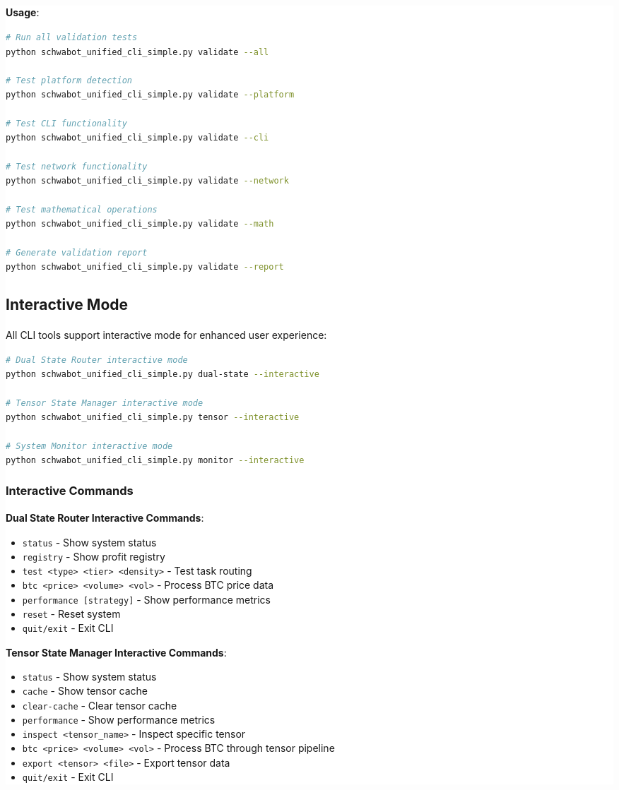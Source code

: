 **Usage**:
```bash
# Run all validation tests
python schwabot_unified_cli_simple.py validate --all

# Test platform detection
python schwabot_unified_cli_simple.py validate --platform

# Test CLI functionality
python schwabot_unified_cli_simple.py validate --cli

# Test network functionality
python schwabot_unified_cli_simple.py validate --network

# Test mathematical operations
python schwabot_unified_cli_simple.py validate --math

# Generate validation report
python schwabot_unified_cli_simple.py validate --report
```

## Interactive Mode

All CLI tools support interactive mode for enhanced user experience:

```bash
# Dual State Router interactive mode
python schwabot_unified_cli_simple.py dual-state --interactive

# Tensor State Manager interactive mode
python schwabot_unified_cli_simple.py tensor --interactive

# System Monitor interactive mode
python schwabot_unified_cli_simple.py monitor --interactive
```

### Interactive Commands

**Dual State Router Interactive Commands**:
- `status` - Show system status
- `registry` - Show profit registry
- `test <type> <tier> <density>` - Test task routing
- `btc <price> <volume> <vol>` - Process BTC price data
- `performance [strategy]` - Show performance metrics
- `reset` - Reset system
- `quit/exit` - Exit CLI

**Tensor State Manager Interactive Commands**:
- `status` - Show system status
- `cache` - Show tensor cache
- `clear-cache` - Clear tensor cache
- `performance` - Show performance metrics
- `inspect <tensor_name>` - Inspect specific tensor
- `btc <price> <volume> <vol>` - Process BTC through tensor pipeline
- `export <tensor> <file>` - Export tensor data
- `quit/exit` - Exit CLI
